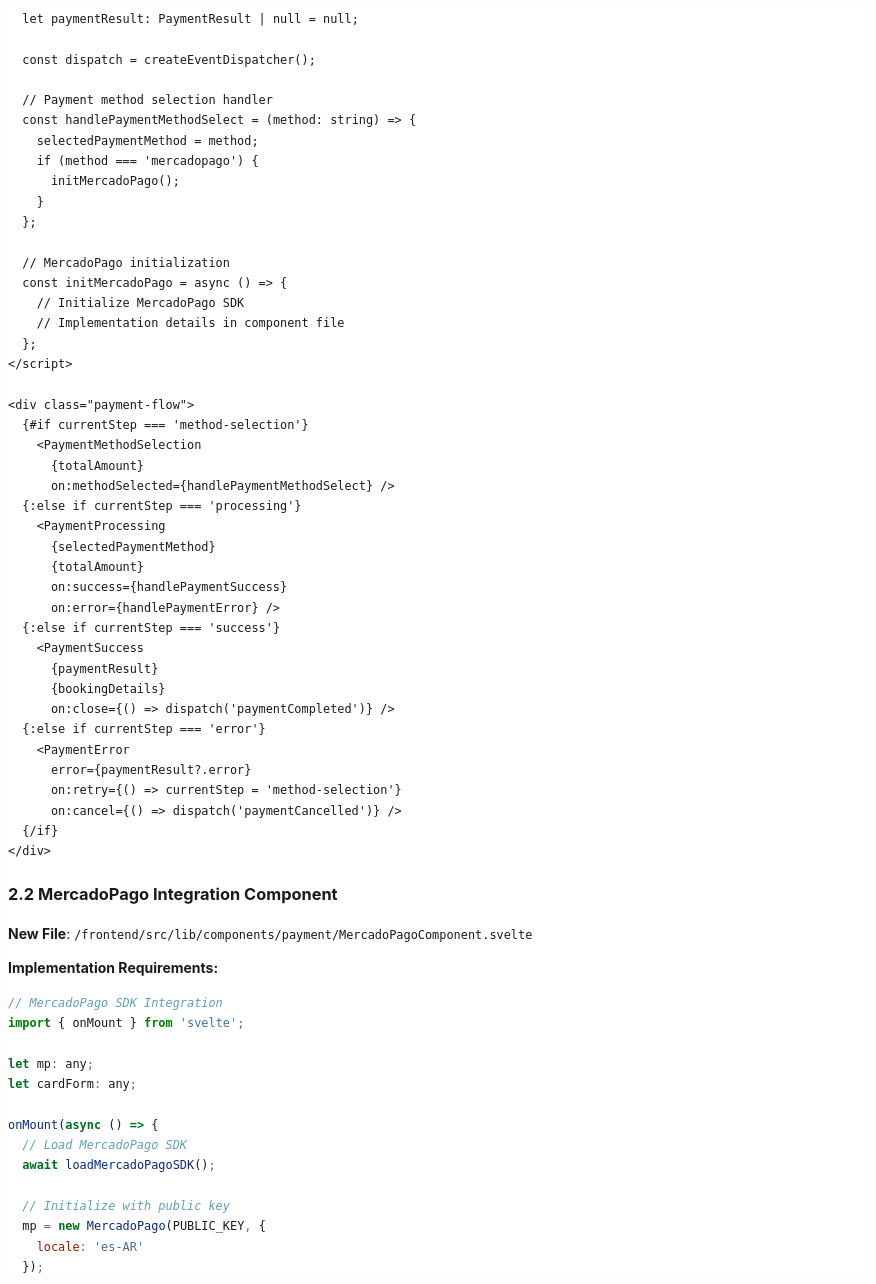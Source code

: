 ```svelte
  let paymentResult: PaymentResult | null = null;
  
  const dispatch = createEventDispatcher();
  
  // Payment method selection handler
  const handlePaymentMethodSelect = (method: string) => {
    selectedPaymentMethod = method;
    if (method === 'mercadopago') {
      initMercadoPago();
    }
  };
  
  // MercadoPago initialization
  const initMercadoPago = async () => {
    // Initialize MercadoPago SDK
    // Implementation details in component file
  };
</script>

<div class="payment-flow">
  {#if currentStep === 'method-selection'}
    <PaymentMethodSelection 
      {totalAmount}
      on:methodSelected={handlePaymentMethodSelect} />
  {:else if currentStep === 'processing'}
    <PaymentProcessing 
      {selectedPaymentMethod}
      {totalAmount}
      on:success={handlePaymentSuccess}
      on:error={handlePaymentError} />
  {:else if currentStep === 'success'}
    <PaymentSuccess 
      {paymentResult}
      {bookingDetails}
      on:close={() => dispatch('paymentCompleted')} />
  {:else if currentStep === 'error'}
    <PaymentError 
      error={paymentResult?.error}
      on:retry={() => currentStep = 'method-selection'}
      on:cancel={() => dispatch('paymentCancelled')} />
  {/if}
</div>
```

### 2.2 MercadoPago Integration Component
**New File**: `/frontend/src/lib/components/payment/MercadoPagoComponent.svelte`

**Implementation Requirements:**
```javascript
// MercadoPago SDK Integration
import { onMount } from 'svelte';

let mp: any;
let cardForm: any;

onMount(async () => {
  // Load MercadoPago SDK
  await loadMercadoPagoSDK();
  
  // Initialize with public key
  mp = new MercadoPago(PUBLIC_KEY, {
    locale: 'es-AR'
  });
```